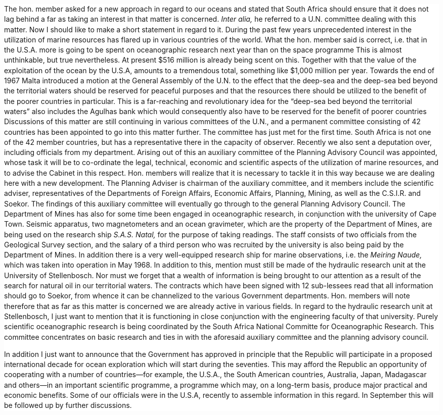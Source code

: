 <p>The hon. member asked for a new approach in regard to our oceans and stated that South Africa should ensure that it does not lag behind a far as taking an interest in that matter is concerned. <i>Inter alia,</i> he referred to a U.N. committee dealing with this matter. Now I should like to make a short statement in regard to it. During the past few years unprecedented interest in the utilization of marine resources has flared up in various countries of the world. What the hon. member said is correct, i.e. that in the U.S.A. more is going to be spent on oceanographic research next year than on the space programme This is almost unthinkable, but true nevertheless. At present $516 million is already being scent on this. Together with that the value of the exploitation of the ocean by the U.S.A, amounts to a tremendous total, something like $1,000 million per year. Towards the end of 1967 Malta introduced a motion at the General Assembly of the U.N. to the effect that the deep-sea and the deep-sea bed beyond the territorial waters should be reserved for peaceful purposes and that the resources there should be utilized to the benefit of the poorer countries in particular. This is a far-reaching and revolutionary idea for the &#x201C;deep-sea bed beyond the territorial waters&#x201D; also includes the Agulhas bank which would consequently also have to be reserved for the benefit of poorer countries Discussions of this matter are still continuing in various committees of the U.N., and a permanent committee consisting of 42 countries has been appointed to go into this matter further. The committee has just met for the first time. South Africa is not one of the 42 member countries, but has a representative there in the capacity of observer. Recently we also sent a deputation over, including officials from my department. Arising out of this an auxiliary committee of the Planning Advisory Council was appointed, whose task it will be to co-ordinate the legal, technical, economic and scientific aspects of the utilization of marine resources, and to advise the Cabinet in this respect. Hon. members will realize that it is necessary to tackle it in this way because <span class="col_6981-6982" refersTo="page_0640"/>we are dealing here with a new development. The Planning Adviser is chairman of the auxiliary committee, and it members include the scientific adviser, representatives of the Departments of Foreign Affairs, Economic Affairs, Planning, Mining, as well as the C.S.I.R. and Soekor. The findings of this auxiliary committee will eventually go through to the general Planning Advisory Council. The Department of Mines has also for some time been engaged in oceanographic research, in conjunction with the university of Cape Town. Seismic apparatus, two magnetometers and an ocean gravimeter, which are the property of the Department of Mines, are being used on the research ship <i>S.A.S. Natal,</i> for the purpose of taking readings. The staff consists of two officials from the Geological Survey section, and the salary of a third person who was recruited by the university is also being paid by the Department of Mines. In addition there is a very well-equipped research ship for marine observations, i.e. the <i>Meiring Naude,</i> which was taken into operation in May 1968. In addition to this, mention must still be made of the hydraulic research unit at the University of Stellenbosch. Nor must we forget that a wealth of information is being brought to our attention as a result of the search for natural oil in our territorial waters. The contracts which have been signed with 12 sub-lessees read that all information should go to Soekor, from whence it can be channelized to the various Government departments. Hon. members will note therefore that as far as this matter is concerned we are already active in various fields. In regard to the hydraulic research unit at Stellenbosch, I just want to mention that it is functioning in close conjunction with the engineering faculty of that university. Purely scientific oceanographic research is being coordinated by the South Africa National Committe for Oceanographic Research. This committee concentrates on basic research and ties in with the aforesaid auxiliary committee and the planning advisory council.</p>

<p>In addition I just want to announce that the Government has approved in principle that the Republic will participate in a proposed international decade for ocean exploration which will start during the seventies. This may afford the Republic an opportunity of cooperating with a number of countries&#x2014;for example, the U.S.A., the South American countries, Australia, Japan, Madagascar and others&#x2014;in an important scientific programme, a programme which may, on a long-term basis, produce major practical and economic benefits. Some of our officials were in the U.S.A, recently to assemble information in this regard. In September this will be followed up by further discussions.</p>
